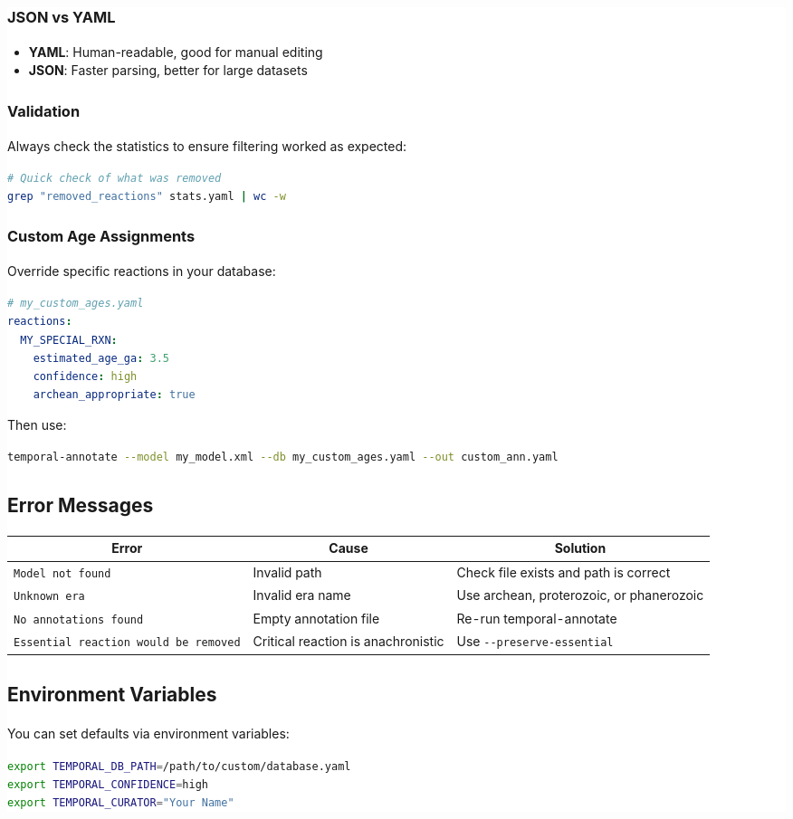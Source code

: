 ### JSON vs YAML

- **YAML**: Human-readable, good for manual editing
- **JSON**: Faster parsing, better for large datasets

### Validation

Always check the statistics to ensure filtering worked as expected:

```bash
# Quick check of what was removed
grep "removed_reactions" stats.yaml | wc -w
```

### Custom Age Assignments

Override specific reactions in your database:

```yaml
# my_custom_ages.yaml
reactions:
  MY_SPECIAL_RXN:
    estimated_age_ga: 3.5
    confidence: high
    archean_appropriate: true
```

Then use:
```bash
temporal-annotate --model my_model.xml --db my_custom_ages.yaml --out custom_ann.yaml
```

## Error Messages

| Error | Cause | Solution |
|-------|-------|----------|
| `Model not found` | Invalid path | Check file exists and path is correct |
| `Unknown era` | Invalid era name | Use archean, proterozoic, or phanerozoic |
| `No annotations found` | Empty annotation file | Re-run temporal-annotate |
| `Essential reaction would be removed` | Critical reaction is anachronistic | Use `--preserve-essential` |

## Environment Variables

You can set defaults via environment variables:

```bash
export TEMPORAL_DB_PATH=/path/to/custom/database.yaml
export TEMPORAL_CONFIDENCE=high
export TEMPORAL_CURATOR="Your Name"
```